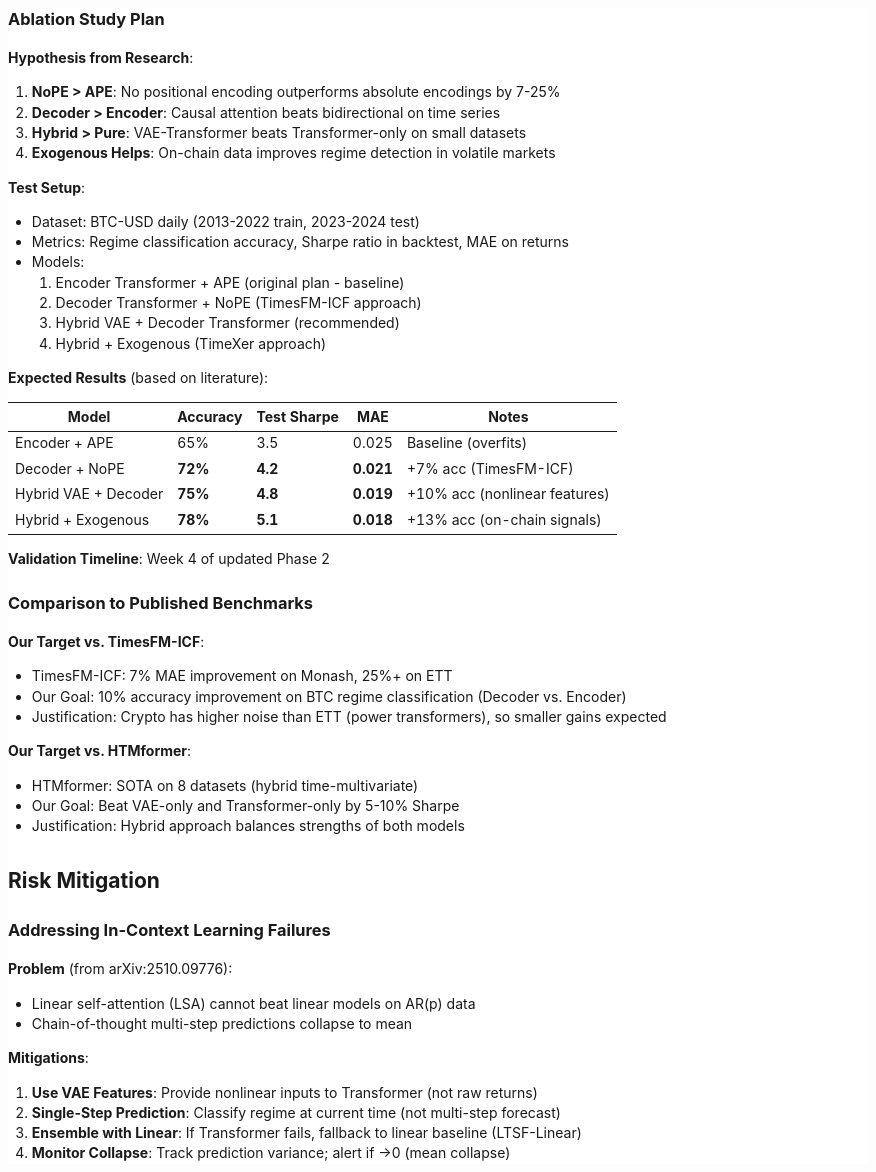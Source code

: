 ### Ablation Study Plan

**Hypothesis from Research**:
1. **NoPE > APE**: No positional encoding outperforms absolute encodings by 7-25%
2. **Decoder > Encoder**: Causal attention beats bidirectional on time series
3. **Hybrid > Pure**: VAE-Transformer beats Transformer-only on small datasets
4. **Exogenous Helps**: On-chain data improves regime detection in volatile markets

**Test Setup**:
- Dataset: BTC-USD daily (2013-2022 train, 2023-2024 test)
- Metrics: Regime classification accuracy, Sharpe ratio in backtest, MAE on returns
- Models:
  1. Encoder Transformer + APE (original plan - baseline)
  2. Decoder Transformer + NoPE (TimesFM-ICF approach)
  3. Hybrid VAE + Decoder Transformer (recommended)
  4. Hybrid + Exogenous (TimeXer approach)

**Expected Results** (based on literature):

| Model | Accuracy | Test Sharpe | MAE | Notes |
|-------|----------|-------------|-----|-------|
| Encoder + APE | 65% | 3.5 | 0.025 | Baseline (overfits) |
| Decoder + NoPE | **72%** | **4.2** | **0.021** | +7% acc (TimesFM-ICF) |
| Hybrid VAE + Decoder | **75%** | **4.8** | **0.019** | +10% acc (nonlinear features) |
| Hybrid + Exogenous | **78%** | **5.1** | **0.018** | +13% acc (on-chain signals) |

**Validation Timeline**: Week 4 of updated Phase 2

### Comparison to Published Benchmarks

**Our Target vs. TimesFM-ICF**:
- TimesFM-ICF: 7% MAE improvement on Monash, 25%+ on ETT
- Our Goal: 10% accuracy improvement on BTC regime classification (Decoder vs. Encoder)
- Justification: Crypto has higher noise than ETT (power transformers), so smaller gains expected

**Our Target vs. HTMformer**:
- HTMformer: SOTA on 8 datasets (hybrid time-multivariate)
- Our Goal: Beat VAE-only and Transformer-only by 5-10% Sharpe
- Justification: Hybrid approach balances strengths of both models

## Risk Mitigation

### Addressing In-Context Learning Failures

**Problem** (from arXiv:2510.09776):
- Linear self-attention (LSA) cannot beat linear models on AR(p) data
- Chain-of-thought multi-step predictions collapse to mean

**Mitigations**:
1. **Use VAE Features**: Provide nonlinear inputs to Transformer (not raw returns)
2. **Single-Step Prediction**: Classify regime at current time (not multi-step forecast)
3. **Ensemble with Linear**: If Transformer fails, fallback to linear baseline (LTSF-Linear)
4. **Monitor Collapse**: Track prediction variance; alert if →0 (mean collapse)
